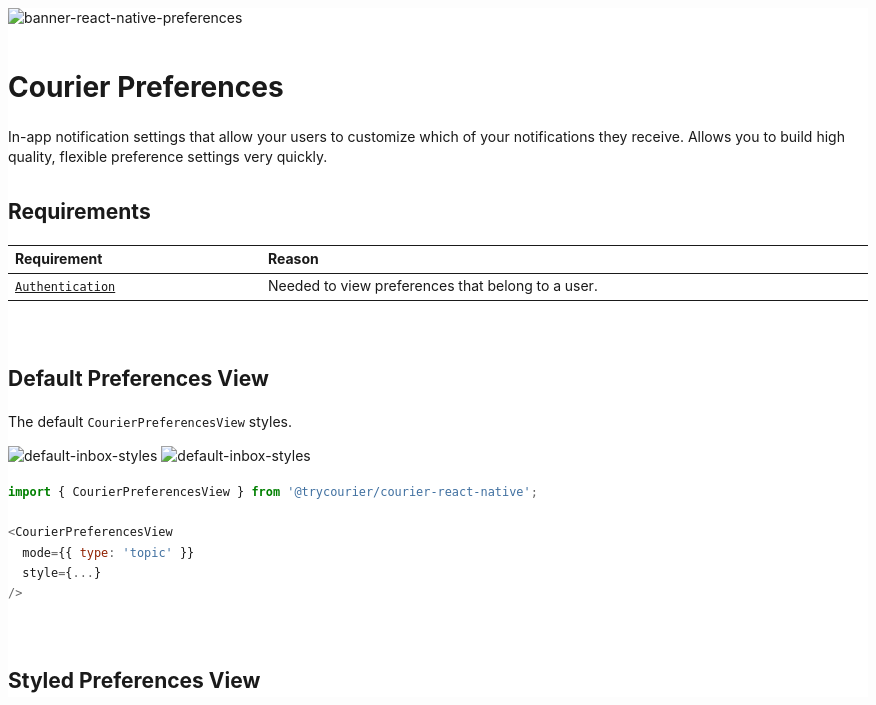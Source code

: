 <img width="1040" alt="banner-react-native-preferences" src="https://github.com/trycourier/courier-react-native/assets/6370613/2d5190c1-5f44-45db-aa26-50e4275ea7f1">

# Courier Preferences

In-app notification settings that allow your users to customize which of your notifications they receive. Allows you to build high quality, flexible preference settings very quickly.

## Requirements

<table>
    <thead>
        <tr>
            <th width="300px" align="left">Requirement</th>
            <th width="750px" align="left">Reason</th>
        </tr>
    </thead>
    <tbody>
        <tr width="600px">
            <td align="left">
                <a href="https://github.com/trycourier/courier-react-native/blob/master/Docs/1_Authentication.md">
                    <code>Authentication</code>
                </a>
            </td>
            <td align="left">
                Needed to view preferences that belong to a user.
            </td>
        </tr>
    </tbody>
</table>

&emsp;

## Default Preferences View

The default `CourierPreferencesView` styles.

<img width="200" alt="default-inbox-styles" src="https://github.com/trycourier/courier-ios/assets/6370613/483a72be-3869-43a2-ab48-a07a8c7b4cf2.gif">
<img width="200" alt="default-inbox-styles" src="https://github.com/trycourier/courier-android/assets/6370613/681a8de9-536a-40cb-93bf-8e51caae7f4b.gif">

```javascript
import { CourierPreferencesView } from '@trycourier/courier-react-native';

<CourierPreferencesView 
  mode={{ type: 'topic' }}
  style={...}
/>
```

&emsp;

## Styled Preferences View
